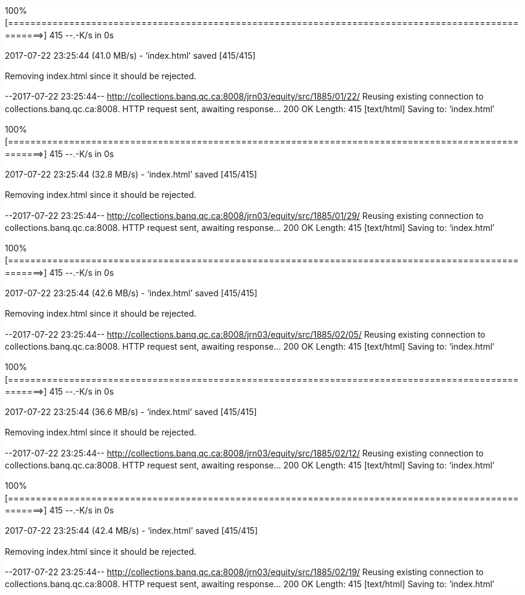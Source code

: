 100%[===================================================================================================>] 415         --.-K/s   in 0s      

2017-07-22 23:25:44 (41.0 MB/s) - ‘index.html’ saved [415/415]

Removing index.html since it should be rejected.

--2017-07-22 23:25:44--  http://collections.banq.qc.ca:8008/jrn03/equity/src/1885/01/22/
Reusing existing connection to collections.banq.qc.ca:8008.
HTTP request sent, awaiting response... 200 OK
Length: 415 [text/html]
Saving to: ‘index.html’

100%[===================================================================================================>] 415         --.-K/s   in 0s      

2017-07-22 23:25:44 (32.8 MB/s) - ‘index.html’ saved [415/415]

Removing index.html since it should be rejected.

--2017-07-22 23:25:44--  http://collections.banq.qc.ca:8008/jrn03/equity/src/1885/01/29/
Reusing existing connection to collections.banq.qc.ca:8008.
HTTP request sent, awaiting response... 200 OK
Length: 415 [text/html]
Saving to: ‘index.html’

100%[===================================================================================================>] 415         --.-K/s   in 0s      

2017-07-22 23:25:44 (42.6 MB/s) - ‘index.html’ saved [415/415]

Removing index.html since it should be rejected.

--2017-07-22 23:25:44--  http://collections.banq.qc.ca:8008/jrn03/equity/src/1885/02/05/
Reusing existing connection to collections.banq.qc.ca:8008.
HTTP request sent, awaiting response... 200 OK
Length: 415 [text/html]
Saving to: ‘index.html’

100%[===================================================================================================>] 415         --.-K/s   in 0s      

2017-07-22 23:25:44 (36.6 MB/s) - ‘index.html’ saved [415/415]

Removing index.html since it should be rejected.

--2017-07-22 23:25:44--  http://collections.banq.qc.ca:8008/jrn03/equity/src/1885/02/12/
Reusing existing connection to collections.banq.qc.ca:8008.
HTTP request sent, awaiting response... 200 OK
Length: 415 [text/html]
Saving to: ‘index.html’

100%[===================================================================================================>] 415         --.-K/s   in 0s      

2017-07-22 23:25:44 (42.4 MB/s) - ‘index.html’ saved [415/415]

Removing index.html since it should be rejected.

--2017-07-22 23:25:44--  http://collections.banq.qc.ca:8008/jrn03/equity/src/1885/02/19/
Reusing existing connection to collections.banq.qc.ca:8008.
HTTP request sent, awaiting response... 200 OK
Length: 415 [text/html]
Saving to: ‘index.html’
